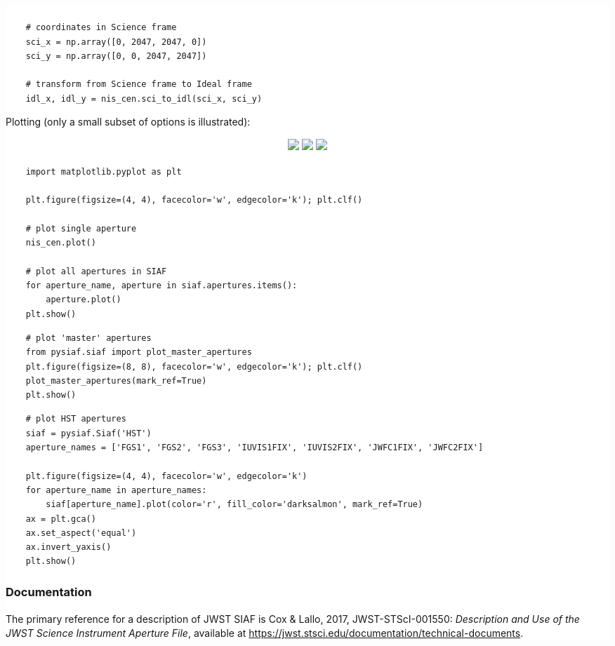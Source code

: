 ````

    # coordinates in Science frame
    sci_x = np.array([0, 2047, 2047, 0])
    sci_y = np.array([0, 0, 2047, 2047])  

    # transform from Science frame to Ideal frame
    idl_x, idl_y = nis_cen.sci_to_idl(sci_x, sci_y)
````    
Plotting (only a small subset of options is illustrated):  
<p align="center">
  <img src="examples/figures/NIRISS_apertures.png" width="200"/>
  <img src="examples/figures/JWST_master_apertures.png" width="430"/>
  <img src="examples/figures/HST_apertures.png" width="230"/>
</p>

````
    import matplotlib.pyplot as plt

    plt.figure(figsize=(4, 4), facecolor='w', edgecolor='k'); plt.clf()

    # plot single aperture
    nis_cen.plot()

    # plot all apertures in SIAF
    for aperture_name, aperture in siaf.apertures.items():
        aperture.plot()
    plt.show()
````
````
    # plot 'master' apertures
    from pysiaf.siaf import plot_master_apertures
    plt.figure(figsize=(8, 8), facecolor='w', edgecolor='k'); plt.clf()
    plot_master_apertures(mark_ref=True)
    plt.show()
````
````
    # plot HST apertures
    siaf = pysiaf.Siaf('HST')
    aperture_names = ['FGS1', 'FGS2', 'FGS3', 'IUVIS1FIX', 'IUVIS2FIX', 'JWFC1FIX', 'JWFC2FIX']

    plt.figure(figsize=(4, 4), facecolor='w', edgecolor='k')
    for aperture_name in aperture_names:
        siaf[aperture_name].plot(color='r', fill_color='darksalmon', mark_ref=True)
    ax = plt.gca()
    ax.set_aspect('equal')
    ax.invert_yaxis()
    plt.show()

````

### Documentation
The primary reference for a description of JWST SIAF is Cox & Lallo, 2017, JWST-STScI-001550: *Description and Use of the JWST Science Instrument Aperture File*, available at https://jwst.stsci.edu/documentation/technical-documents.
